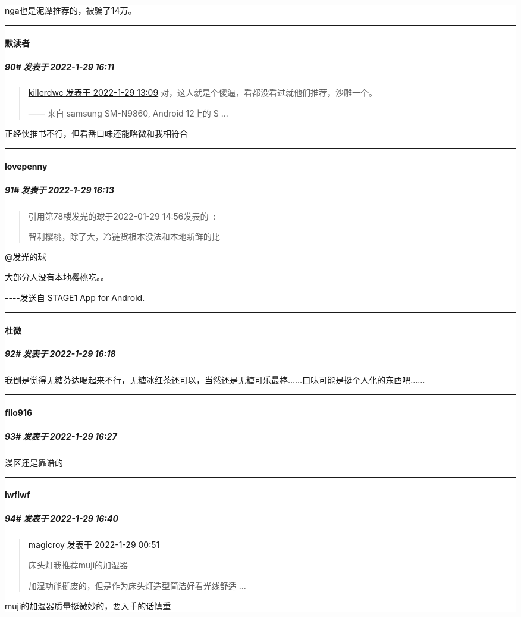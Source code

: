 nga也是泥潭推荐的，被骗了14万。

*****

####  默读者  
##### 90#       发表于 2022-1-29 16:11

<blockquote><a href="httphttps://bbs.saraba1st.com/2b/forum.php?mod=redirect&amp;goto=findpost&amp;pid=54470349&amp;ptid=2049748" target="_blank">killerdwc 发表于 2022-1-29 13:09</a>
对，这人就是个傻逼，看都没看过就他们推荐，沙雕一个。

—— 来自 samsung SM-N9860, Android 12上的 S ...</blockquote>
正经侠推书不行，但看番口味还能略微和我相符合



*****

####  lovepenny  
##### 91#       发表于 2022-1-29 16:13

<blockquote>引用第78楼发光的球于2022-01-29 14:56发表的  :

智利樱桃，除了大，冷链货根本没法和本地新鲜的比</blockquote>
@发光的球

大部分人没有本地樱桃吃。。

----发送自 [STAGE1 App for Android.](http://stage1.5j4m.com/?1.37)

*****

####  杜微  
##### 92#       发表于 2022-1-29 16:18

我倒是觉得无糖芬达喝起来不行，无糖冰红茶还可以，当然还是无糖可乐最棒……口味可能是挺个人化的东西吧……



*****

####  filo916  
##### 93#       发表于 2022-1-29 16:27

漫区还是靠谱的

*****

####  lwflwf  
##### 94#       发表于 2022-1-29 16:40

<blockquote><a href="httphttps://bbs.saraba1st.com/2b/forum.php?mod=redirect&amp;goto=findpost&amp;pid=54465656&amp;ptid=2049748" target="_blank">magicroy 发表于 2022-1-29 00:51</a>

床头灯我推荐muji的加湿器

加湿功能挺废的，但是作为床头灯造型简洁好看光线舒适 ...</blockquote>
muji的加湿器质量挺微妙的，要入手的话慎重
